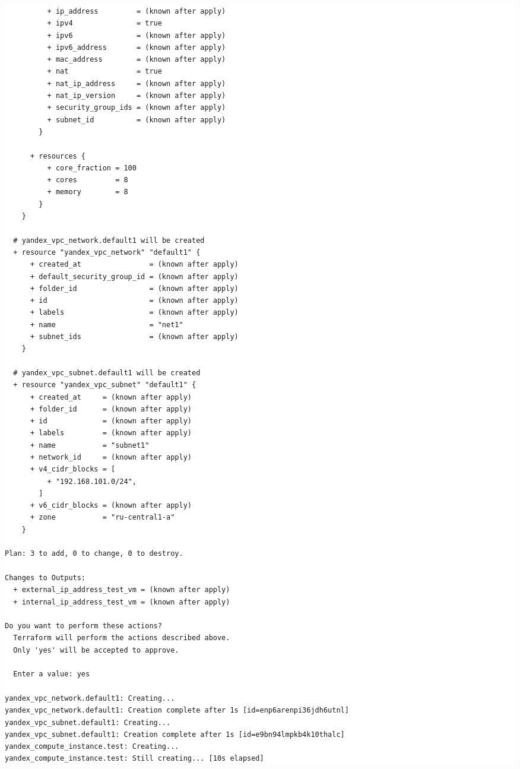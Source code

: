 ```commandline
          + ip_address         = (known after apply)
          + ipv4               = true
          + ipv6               = (known after apply)
          + ipv6_address       = (known after apply)
          + mac_address        = (known after apply)
          + nat                = true
          + nat_ip_address     = (known after apply)
          + nat_ip_version     = (known after apply)
          + security_group_ids = (known after apply)
          + subnet_id          = (known after apply)
        }

      + resources {
          + core_fraction = 100
          + cores         = 8
          + memory        = 8
        }
    }

  # yandex_vpc_network.default1 will be created
  + resource "yandex_vpc_network" "default1" {
      + created_at                = (known after apply)
      + default_security_group_id = (known after apply)
      + folder_id                 = (known after apply)
      + id                        = (known after apply)
      + labels                    = (known after apply)
      + name                      = "net1"
      + subnet_ids                = (known after apply)
    }

  # yandex_vpc_subnet.default1 will be created
  + resource "yandex_vpc_subnet" "default1" {
      + created_at     = (known after apply)
      + folder_id      = (known after apply)
      + id             = (known after apply)
      + labels         = (known after apply)
      + name           = "subnet1"
      + network_id     = (known after apply)
      + v4_cidr_blocks = [
          + "192.168.101.0/24",
        ]
      + v6_cidr_blocks = (known after apply)
      + zone           = "ru-central1-a"
    }

Plan: 3 to add, 0 to change, 0 to destroy.

Changes to Outputs:
  + external_ip_address_test_vm = (known after apply)
  + internal_ip_address_test_vm = (known after apply)

Do you want to perform these actions?
  Terraform will perform the actions described above.
  Only 'yes' will be accepted to approve.

  Enter a value: yes

yandex_vpc_network.default1: Creating...
yandex_vpc_network.default1: Creation complete after 1s [id=enp6arenpi36jdh6utnl]
yandex_vpc_subnet.default1: Creating...
yandex_vpc_subnet.default1: Creation complete after 1s [id=e9bn94lmpkb4k10thalc]
yandex_compute_instance.test: Creating...
yandex_compute_instance.test: Still creating... [10s elapsed]
```
